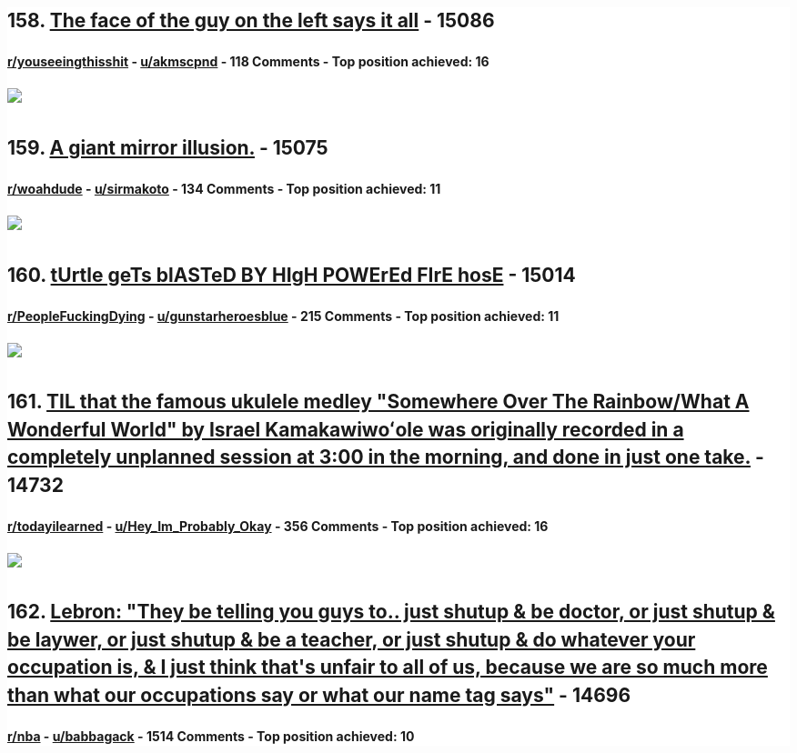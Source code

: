 ## 158. [The face of the guy on the left says it all](http://reddit.com/r/youseeingthisshit/comments/arn5uo/the_face_of_the_guy_on_the_left_says_it_all/) - 15086
#### [r/youseeingthisshit](http://reddit.com/r/youseeingthisshit) - [u/akmscpnd](http://reddit.com/u/akmscpnd) - 118 Comments - Top position achieved: 16

<a href="https://v.redd.it/dw8nqeaez9h11"><img src="https://b.thumbs.redditmedia.com/bqopxdKFQyDDSOnIvJIkJlrazQLGbojaBzvC5xpIxxc.jpg"></img></a>

## 159. [A giant mirror illusion.](http://reddit.com/r/woahdude/comments/arh9ua/a_giant_mirror_illusion/) - 15075
#### [r/woahdude](http://reddit.com/r/woahdude) - [u/sirmakoto](http://reddit.com/u/sirmakoto) - 134 Comments - Top position achieved: 11

<a href="https://i.imgur.com/GAdVMaQ.gifv"><img src="https://b.thumbs.redditmedia.com/89MsNuKsYJiVpAa4WopsakzZlnwClNwZtOZNUlS-Bsk.jpg"></img></a>

## 160. [tUrtle geTs blASTeD BY HIgH POWErEd FIrE hosE](http://reddit.com/r/PeopleFuckingDying/comments/arhi21/turtle_gets_blasted_by_high_powered_fire_hose/) - 15014
#### [r/PeopleFuckingDying](http://reddit.com/r/PeopleFuckingDying) - [u/gunstarheroesblue](http://reddit.com/u/gunstarheroesblue) - 215 Comments - Top position achieved: 11

<a href="https://gfycat.com/SorrowfulThickDuckbillcat"><img src="https://b.thumbs.redditmedia.com/HVmkq3GV6twKNmilP8IXLuudAvlMASOD4w-kAl2O3yM.jpg"></img></a>

## 161. [TIL that the famous ukulele medley "Somewhere Over The Rainbow/What A Wonderful World" by Israel Kamakawiwoʻole was originally recorded in a completely unplanned session at 3:00 in the morning, and done in just one take.](http://reddit.com/r/todayilearned/comments/arn7pi/til_that_the_famous_ukulele_medley_somewhere_over/) - 14732
#### [r/todayilearned](http://reddit.com/r/todayilearned) - [u/Hey_Im_Probably_Okay](http://reddit.com/u/Hey_Im_Probably_Okay) - 356 Comments - Top position achieved: 16

<a href="https://en.wikipedia.org/wiki/Somewhere_Over_the_Rainbow/What_a_Wonderful_World"><img src="https://b.thumbs.redditmedia.com/qnAV32YvOCV138V0D1L7YGZCnYuaGuLP3tRUox9AP7Q.jpg"></img></a>

## 162. [Lebron: "They be telling you guys to.. just shutup &amp; be doctor, or just shutup &amp; be laywer, or just shutup &amp; be a teacher, or just shutup &amp; do whatever your occupation is, &amp; I just think that's unfair to all of us, because we are so much more than what our occupations say or what our name tag says"](http://reddit.com/r/nba/comments/arlibr/lebron_they_be_telling_you_guys_to_just_shutup_be/) - 14696
#### [r/nba](http://reddit.com/r/nba) - [u/babbagack](http://reddit.com/u/babbagack) - 1514 Comments - Top position achieved: 10
